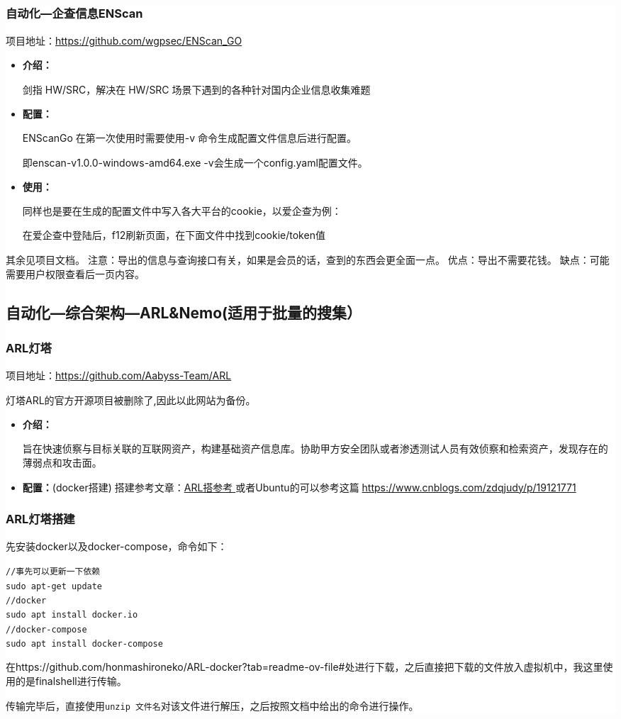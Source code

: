 ### 自动化—企查信息ENScan

项目地址：https://github.com/wgpsec/ENScan_GO

- **介绍：**

  剑指 HW/SRC，解决在 HW/SRC 场景下遇到的各种针对国内企业信息收集难题

- **配置：**

  ENScanGo 在第一次使用时需要使用-v 命令生成配置文件信息后进行配置。

  即enscan-v1.0.0-windows-amd64.exe -v会生成一个config.yaml配置文件。

- **使用：**

  同样也是要在生成的配置文件中写入各大平台的cookie，以爱企查为例：

  在爱企查中登陆后，f12刷新页面，在下面文件中找到cookie/token值

其余见项目文档。
注意：导出的信息与查询接口有关，如果是会员的话，查到的东西会更全面一点。
优点：导出不需要花钱。
缺点：可能需要用户权限查看后一页内容。

## 自动化—综合架构—ARL&Nemo(适用于批量的搜集）

### ARL灯塔

项目地址：https://github.com/Aabyss-Team/ARL

灯塔ARL的官方开源项目被删除了,因此以此网站为备份。

- **介绍：**

  旨在快速侦察与目标关联的互联网资产，构建基础资产信息库。协助甲方安全团队或者渗透测试人员有效侦察和检索资产，发现存在的薄弱点和攻击面。

- **配置：**(docker搭建)
搭建参考文章：[ARL搭参考 ](https://tophanttechnology.github.io/ARL-doc/system_install/)或者Ubuntu的可以参考这篇 https://www.cnblogs.com/zdqjudy/p/19121771

### ARL灯塔搭建

先安装docker以及docker-compose，命令如下：

```shell
//事先可以更新一下依赖
sudo apt-get update
//docker
sudo apt install docker.io
//docker-compose
sudo apt install docker-compose
```

在https://github.com/honmashironeko/ARL-docker?tab=readme-ov-file#处进行下载，之后直接把下载的文件放入虚拟机中，我这里使用的是finalshell进行传输。

传输完毕后，直接使用`unzip 文件名`对该文件进行解压，之后按照文档中给出的命令进行操作。

